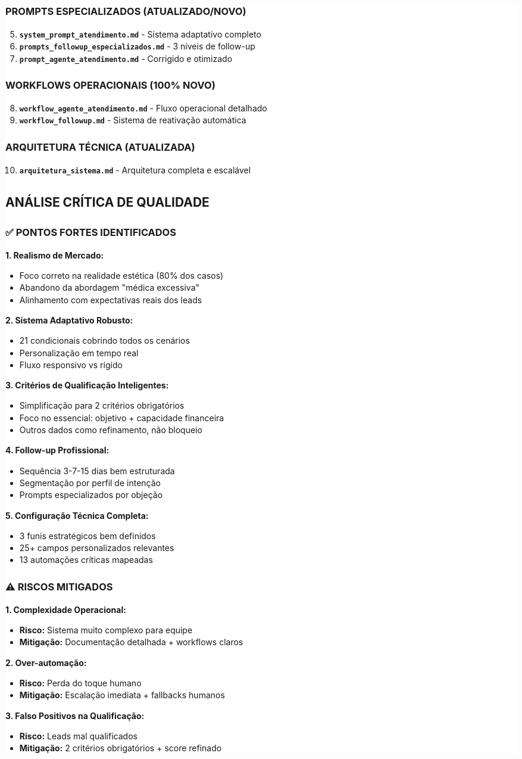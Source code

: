 ### PROMPTS ESPECIALIZADOS (ATUALIZADO/NOVO)
5. **`system_prompt_atendimento.md`** - Sistema adaptativo completo
6. **`prompts_followup_especializados.md`** - 3 níveis de follow-up
7. **`prompt_agente_atendimento.md`** - Corrigido e otimizado

### WORKFLOWS OPERACIONAIS (100% NOVO)
8. **`workflow_agente_atendimento.md`** - Fluxo operacional detalhado
9. **`workflow_followup.md`** - Sistema de reativação automática

### ARQUITETURA TÉCNICA (ATUALIZADA)
10. **`arquitetura_sistema.md`** - Arquitetura completa e escalável

## ANÁLISE CRÍTICA DE QUALIDADE

### ✅ PONTOS FORTES IDENTIFICADOS

**1. Realismo de Mercado:**
- Foco correto na realidade estética (80% dos casos)
- Abandono da abordagem "médica excessiva"
- Alinhamento com expectativas reais dos leads

**2. Sistema Adaptativo Robusto:**
- 21 condicionais cobrindo todos os cenários
- Personalização em tempo real
- Fluxo responsivo vs rígido

**3. Critérios de Qualificação Inteligentes:**
- Simplificação para 2 critérios obrigatórios
- Foco no essencial: objetivo + capacidade financeira
- Outros dados como refinamento, não bloqueio

**4. Follow-up Profissional:**
- Sequência 3-7-15 dias bem estruturada
- Segmentação por perfil de intenção
- Prompts especializados por objeção

**5. Configuração Técnica Completa:**
- 3 funis estratégicos bem definidos
- 25+ campos personalizados relevantes
- 13 automações críticas mapeadas

### ⚠️ RISCOS MITIGADOS

**1. Complexidade Operacional:**
- **Risco:** Sistema muito complexo para equipe
- **Mitigação:** Documentação detalhada + workflows claros

**2. Over-automação:**
- **Risco:** Perda do toque humano
- **Mitigação:** Escalação imediata + fallbacks humanos

**3. Falso Positivos na Qualificação:**
- **Risco:** Leads mal qualificados
- **Mitigação:** 2 critérios obrigatórios + score refinado
